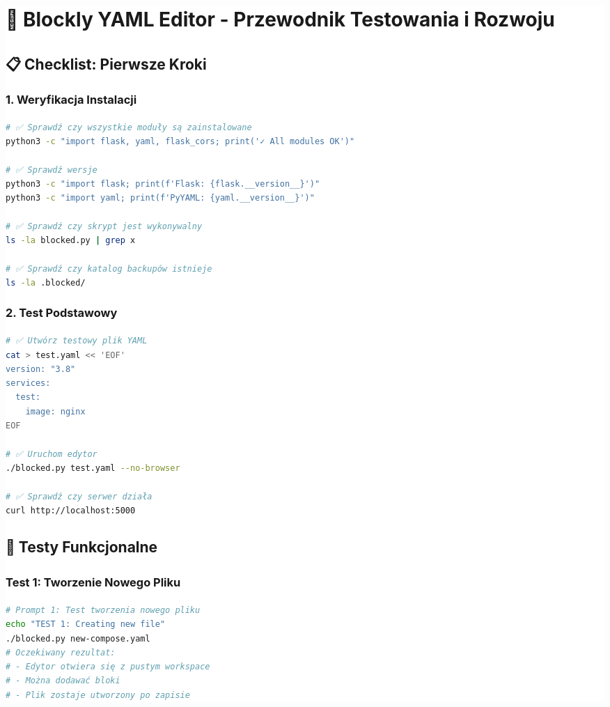 # 🧪 Blockly YAML Editor - Przewodnik Testowania i Rozwoju

## 📋 Checklist: Pierwsze Kroki

### 1. Weryfikacja Instalacji
```bash
# ✅ Sprawdź czy wszystkie moduły są zainstalowane
python3 -c "import flask, yaml, flask_cors; print('✓ All modules OK')"

# ✅ Sprawdź wersje
python3 -c "import flask; print(f'Flask: {flask.__version__}')"
python3 -c "import yaml; print(f'PyYAML: {yaml.__version__}')"

# ✅ Sprawdź czy skrypt jest wykonywalny
ls -la blocked.py | grep x

# ✅ Sprawdź czy katalog backupów istnieje
ls -la .blocked/
```

### 2. Test Podstawowy
```bash
# ✅ Utwórz testowy plik YAML
cat > test.yaml << 'EOF'
version: "3.8"
services:
  test:
    image: nginx
EOF

# ✅ Uruchom edytor
./blocked.py test.yaml --no-browser

# ✅ Sprawdź czy serwer działa
curl http://localhost:5000
```

## 🔬 Testy Funkcjonalne

### Test 1: Tworzenie Nowego Pliku
```bash
# Prompt 1: Test tworzenia nowego pliku
echo "TEST 1: Creating new file"
./blocked.py new-compose.yaml
# Oczekiwany rezultat: 
# - Edytor otwiera się z pustym workspace
# - Można dodawać bloki
# - Plik zostaje utworzony po zapisie
```

